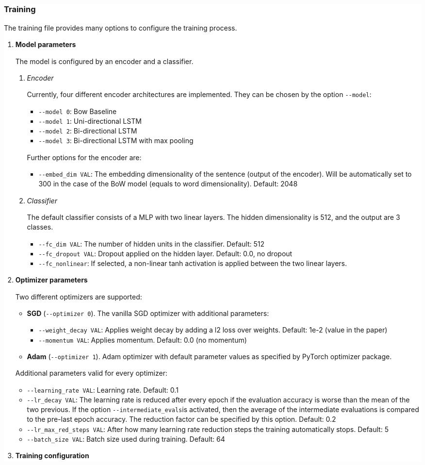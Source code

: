 ### Training

The training file provides many options to configure the training process.

1. **Model parameters** 

	The model is configured by an encoder and a classifier.

	1. *Encoder*

		Currently, four different encoder architectures are implemented. They can be chosen by the option ```--model```:

		* ```--model 0```: Bow Baseline
		* ```--model 1```: Uni-directional LSTM
		* ```--model 2```: Bi-directional LSTM
		* ```--model 3```: Bi-directional LSTM with max pooling

		Further options for the encoder are:

		* ```--embed_dim VAL```: The embedding dimensionality of the sentence (output of the encoder). Will be automatically set to 300 in the case of the BoW model (equals to word dimensionality). Default: 2048

	2. *Classifier*

		The default classifier consists of a MLP with two linear layers. The hidden dimensionality is 512, and the output are 3 classes. 

		* ```--fc_dim VAL```: The number of hidden units in the classifier. Default: 512
		* ```--fc_dropout VAL```: Dropout applied on the hidden layer. Default: 0.0, no dropout
		* ```--fc_nonlinear```: If selected, a non-linear tanh activation is applied between the two linear layers.

2. **Optimizer parameters**

	Two different optimizers are supported:

	* **SGD** (```--optimizer 0```). The vanilla SGD optimizer with additional parameters:

		* ```--weight_decay VAL```: Applies weight decay by adding a l2 loss over weights. Default: 1e-2 (value in the paper)
		* ```--momentum VAL```: Applies momentum. Default: 0.0 (no momentum)

	* **Adam** (```--optimizer 1```). Adam optimizer with default parameter values as specified by PyTorch optimizer package.

	Additional parameters valid for every optimizer:

	* ```--learning_rate VAL```: Learning rate. Default: 0.1
	* ```--lr_decay VAL```: The learning rate is reduced after every epoch if the evaluation accuracy is worse than the mean of the two previous. If the option ```--intermediate_evals```is activated, then the average of the intermediate evaluations is compared to the pre-last epoch accuracy. The reduction factor can be specified by this option. Default: 0.2
	* ```--lr_max_red_steps VAL```: After how many learning rate reduction steps the training automatically stops. Default: 5
	* ```--batch_size VAL```: Batch size used during training. Default: 64

3. **Training configuration**
	